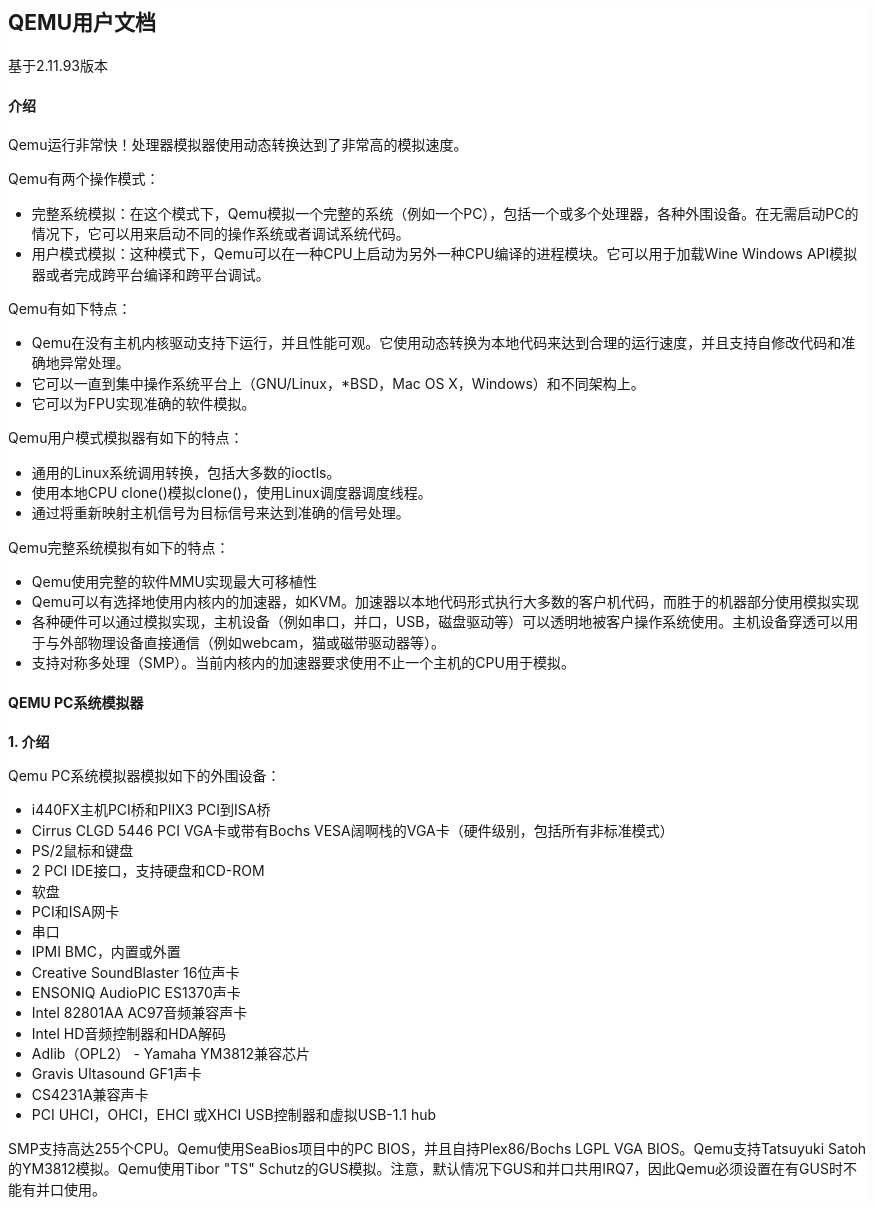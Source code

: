 
## QEMU用户文档 ##

基于2.11.93版本

#### 介绍 ####

Qemu运行非常快！处理器模拟器使用动态转换达到了非常高的模拟速度。

Qemu有两个操作模式：

* 完整系统模拟：在这个模式下，Qemu模拟一个完整的系统（例如一个PC），包括一个或多个处理器，各种外围设备。在无需启动PC的情况下，它可以用来启动不同的操作系统或者调试系统代码。
* 用户模式模拟：这种模式下，Qemu可以在一种CPU上启动为另外一种CPU编译的进程模块。它可以用于加载Wine Windows API模拟器或者完成跨平台编译和跨平台调试。

Qemu有如下特点：

* Qemu在没有主机内核驱动支持下运行，并且性能可观。它使用动态转换为本地代码来达到合理的运行速度，并且支持自修改代码和准确地异常处理。
* 它可以一直到集中操作系统平台上（GNU/Linux，*BSD，Mac OS X，Windows）和不同架构上。
* 它可以为FPU实现准确的软件模拟。

Qemu用户模式模拟器有如下的特点：

* 通用的Linux系统调用转换，包括大多数的ioctls。
* 使用本地CPU clone()模拟clone()，使用Linux调度器调度线程。
* 通过将重新映射主机信号为目标信号来达到准确的信号处理。

Qemu完整系统模拟有如下的特点：

* Qemu使用完整的软件MMU实现最大可移植性
* Qemu可以有选择地使用内核内的加速器，如KVM。加速器以本地代码形式执行大多数的客户机代码，而胜于的机器部分使用模拟实现
* 各种硬件可以通过模拟实现，主机设备（例如串口，并口，USB，磁盘驱动等）可以透明地被客户操作系统使用。主机设备穿透可以用于与外部物理设备直接通信（例如webcam，猫或磁带驱动器等）。
* 支持对称多处理（SMP）。当前内核内的加速器要求使用不止一个主机的CPU用于模拟。

#### QEMU PC系统模拟器 ####

**1. 介绍**

Qemu PC系统模拟器模拟如下的外围设备：

* i440FX主机PCI桥和PIIX3 PCI到ISA桥
* Cirrus CLGD 5446 PCI VGA卡或带有Bochs VESA阔啊栈的VGA卡（硬件级别，包括所有非标准模式）
* PS/2鼠标和键盘
* 2 PCI IDE接口，支持硬盘和CD-ROM
* 软盘
* PCI和ISA网卡
* 串口
* IPMI BMC，内置或外置
* Creative SoundBlaster 16位声卡
* ENSONIQ AudioPIC ES1370声卡
* Intel 82801AA AC97音频兼容声卡
* Intel HD音频控制器和HDA解码
* Adlib（OPL2） - Yamaha YM3812兼容芯片
* Gravis Ultasound GF1声卡
* CS4231A兼容声卡
* PCI UHCI，OHCI，EHCI 或XHCI USB控制器和虚拟USB-1.1 hub

SMP支持高达255个CPU。Qemu使用SeaBios项目中的PC BIOS，并且自持Plex86/Bochs LGPL VGA BIOS。Qemu支持Tatsuyuki Satoh的YM3812模拟。Qemu使用Tibor "TS" Schutz的GUS模拟。注意，默认情况下GUS和并口共用IRQ7，因此Qemu必须设置在有GUS时不能有并口使用。
